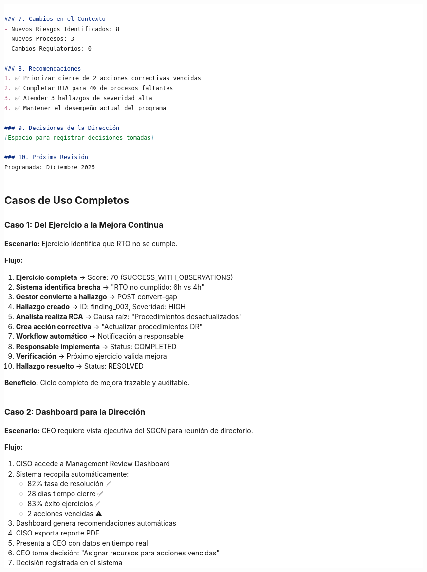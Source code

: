 ```markdown

### 7. Cambios en el Contexto
- Nuevos Riesgos Identificados: 8
- Nuevos Procesos: 3
- Cambios Regulatorios: 0

### 8. Recomendaciones
1. ✅ Priorizar cierre de 2 acciones correctivas vencidas
2. ✅ Completar BIA para 4% de procesos faltantes
3. ✅ Atender 3 hallazgos de severidad alta
4. ✅ Mantener el desempeño actual del programa

### 9. Decisiones de la Dirección
[Espacio para registrar decisiones tomadas]

### 10. Próxima Revisión
Programada: Diciembre 2025
```

---

## Casos de Uso Completos

### Caso 1: Del Ejercicio a la Mejora Continua

**Escenario:**
Ejercicio identifica que RTO no se cumple.

**Flujo:**
1. **Ejercicio completa** → Score: 70 (SUCCESS_WITH_OBSERVATIONS)
2. **Sistema identifica brecha** → "RTO no cumplido: 6h vs 4h"
3. **Gestor convierte a hallazgo** → POST convert-gap
4. **Hallazgo creado** → ID: finding_003, Severidad: HIGH
5. **Analista realiza RCA** → Causa raíz: "Procedimientos desactualizados"
6. **Crea acción correctiva** → "Actualizar procedimientos DR"
7. **Workflow automático** → Notificación a responsable
8. **Responsable implementa** → Status: COMPLETED
9. **Verificación** → Próximo ejercicio valida mejora
10. **Hallazgo resuelto** → Status: RESOLVED

**Beneficio:** Ciclo completo de mejora trazable y auditable.

---

### Caso 2: Dashboard para la Dirección

**Escenario:**
CEO requiere vista ejecutiva del SGCN para reunión de directorio.

**Flujo:**
1. CISO accede a Management Review Dashboard
2. Sistema recopila automáticamente:
   - 82% tasa de resolución ✅
   - 28 días tiempo cierre ✅
   - 83% éxito ejercicios ✅
   - 2 acciones vencidas ⚠️
3. Dashboard genera recomendaciones automáticas
4. CISO exporta reporte PDF
5. Presenta a CEO con datos en tiempo real
6. CEO toma decisión: "Asignar recursos para acciones vencidas"
7. Decisión registrada en el sistema
